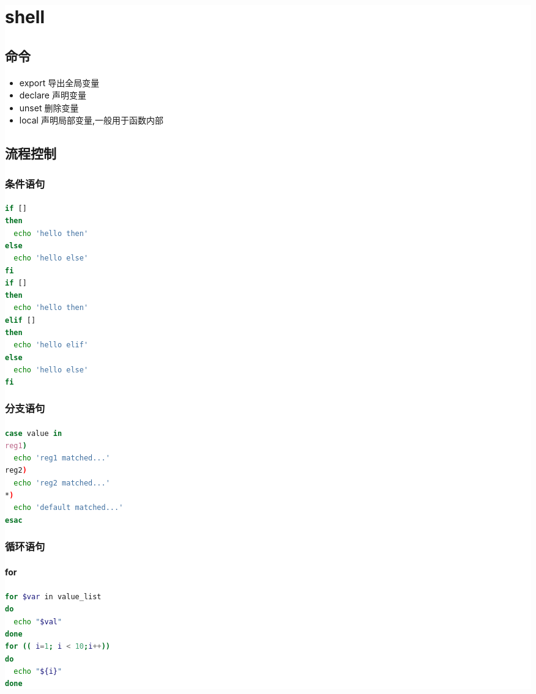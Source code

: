 # shell

## 命令

- export 导出全局变量
- declare 声明变量
- unset 删除变量
- local 声明局部变量,一般用于函数内部

## 流程控制

### 条件语句

```bash
if []
then
  echo 'hello then'
else
  echo 'hello else'
fi
if []
then
  echo 'hello then'
elif []
then
  echo 'hello elif'
else
  echo 'hello else'
fi
```

### 分支语句

```bash
case value in
reg1)
  echo 'reg1 matched...'
reg2)
  echo 'reg2 matched...'
*)
  echo 'default matched...'
esac
```

### 循环语句

#### for

```bash
for $var in value_list
do
  echo "$val"
done
for (( i=1; i < 10;i++))
do
  echo "${i}"
done
```
